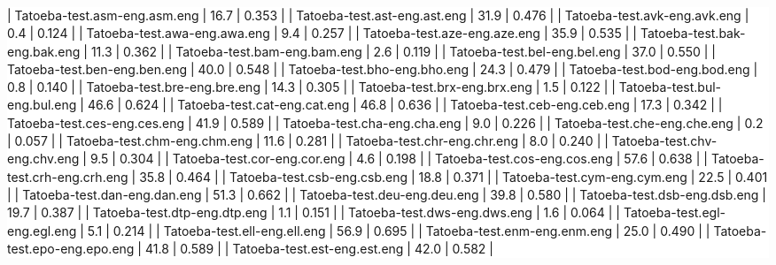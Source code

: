 | Tatoeba-test.asm-eng.asm.eng 	| 16.7 	| 0.353 |
| Tatoeba-test.ast-eng.ast.eng 	| 31.9 	| 0.476 |
| Tatoeba-test.avk-eng.avk.eng 	| 0.4 	| 0.124 |
| Tatoeba-test.awa-eng.awa.eng 	| 9.4 	| 0.257 |
| Tatoeba-test.aze-eng.aze.eng 	| 35.9 	| 0.535 |
| Tatoeba-test.bak-eng.bak.eng 	| 11.3 	| 0.362 |
| Tatoeba-test.bam-eng.bam.eng 	| 2.6 	| 0.119 |
| Tatoeba-test.bel-eng.bel.eng 	| 37.0 	| 0.550 |
| Tatoeba-test.ben-eng.ben.eng 	| 40.0 	| 0.548 |
| Tatoeba-test.bho-eng.bho.eng 	| 24.3 	| 0.479 |
| Tatoeba-test.bod-eng.bod.eng 	| 0.8 	| 0.140 |
| Tatoeba-test.bre-eng.bre.eng 	| 14.3 	| 0.305 |
| Tatoeba-test.brx-eng.brx.eng 	| 1.5 	| 0.122 |
| Tatoeba-test.bul-eng.bul.eng 	| 46.6 	| 0.624 |
| Tatoeba-test.cat-eng.cat.eng 	| 46.8 	| 0.636 |
| Tatoeba-test.ceb-eng.ceb.eng 	| 17.3 	| 0.342 |
| Tatoeba-test.ces-eng.ces.eng 	| 41.9 	| 0.589 |
| Tatoeba-test.cha-eng.cha.eng 	| 9.0 	| 0.226 |
| Tatoeba-test.che-eng.che.eng 	| 0.2 	| 0.057 |
| Tatoeba-test.chm-eng.chm.eng 	| 11.6 	| 0.281 |
| Tatoeba-test.chr-eng.chr.eng 	| 8.0 	| 0.240 |
| Tatoeba-test.chv-eng.chv.eng 	| 9.5 	| 0.304 |
| Tatoeba-test.cor-eng.cor.eng 	| 4.6 	| 0.198 |
| Tatoeba-test.cos-eng.cos.eng 	| 57.6 	| 0.638 |
| Tatoeba-test.crh-eng.crh.eng 	| 35.8 	| 0.464 |
| Tatoeba-test.csb-eng.csb.eng 	| 18.8 	| 0.371 |
| Tatoeba-test.cym-eng.cym.eng 	| 22.5 	| 0.401 |
| Tatoeba-test.dan-eng.dan.eng 	| 51.3 	| 0.662 |
| Tatoeba-test.deu-eng.deu.eng 	| 39.8 	| 0.580 |
| Tatoeba-test.dsb-eng.dsb.eng 	| 19.7 	| 0.387 |
| Tatoeba-test.dtp-eng.dtp.eng 	| 1.1 	| 0.151 |
| Tatoeba-test.dws-eng.dws.eng 	| 1.6 	| 0.064 |
| Tatoeba-test.egl-eng.egl.eng 	| 5.1 	| 0.214 |
| Tatoeba-test.ell-eng.ell.eng 	| 56.9 	| 0.695 |
| Tatoeba-test.enm-eng.enm.eng 	| 25.0 	| 0.490 |
| Tatoeba-test.epo-eng.epo.eng 	| 41.8 	| 0.589 |
| Tatoeba-test.est-eng.est.eng 	| 42.0 	| 0.582 |